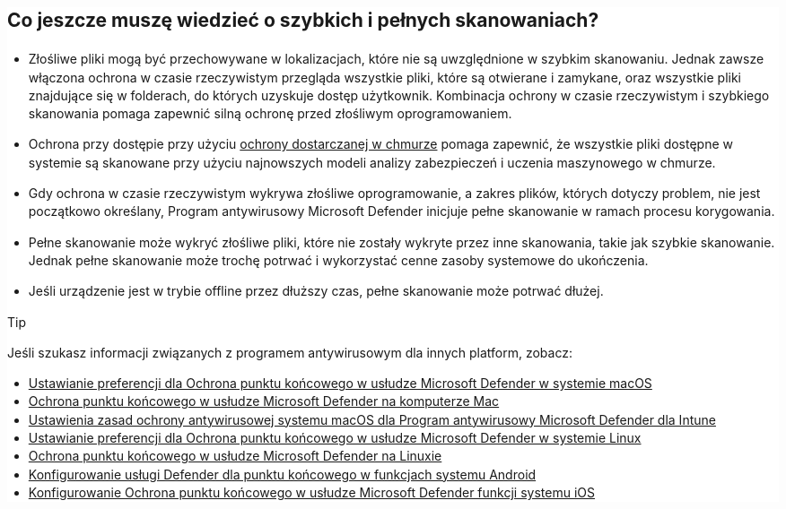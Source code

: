 ## <a name="what-else-do-i-need-to-know-about-quick-and-full-scans"></a>Co jeszcze muszę wiedzieć o szybkich i pełnych skanowaniach?

- Złośliwe pliki mogą być przechowywane w lokalizacjach, które nie są uwzględnione w szybkim skanowaniu. Jednak zawsze włączona ochrona w czasie rzeczywistym przegląda wszystkie pliki, które są otwierane i zamykane, oraz wszystkie pliki znajdujące się w folderach, do których uzyskuje dostęp użytkownik. Kombinacja ochrony w czasie rzeczywistym i szybkiego skanowania pomaga zapewnić silną ochronę przed złośliwym oprogramowaniem.

- Ochrona przy dostępie przy użyciu [ochrony dostarczanej w chmurze](cloud-protection-microsoft-defender-antivirus.md) pomaga zapewnić, że wszystkie pliki dostępne w systemie są skanowane przy użyciu najnowszych modeli analizy zabezpieczeń i uczenia maszynowego w chmurze.

- Gdy ochrona w czasie rzeczywistym wykrywa złośliwe oprogramowanie, a zakres plików, których dotyczy problem, nie jest początkowo określany, Program antywirusowy Microsoft Defender inicjuje pełne skanowanie w ramach procesu korygowania.

- Pełne skanowanie może wykryć złośliwe pliki, które nie zostały wykryte przez inne skanowania, takie jak szybkie skanowanie. Jednak pełne skanowanie może trochę potrwać i wykorzystać cenne zasoby systemowe do ukończenia.

- Jeśli urządzenie jest w trybie offline przez dłuższy czas, pełne skanowanie może potrwać dłużej.

> [!TIP]
> Jeśli szukasz informacji związanych z programem antywirusowym dla innych platform, zobacz:
> - [Ustawianie preferencji dla Ochrona punktu końcowego w usłudze Microsoft Defender w systemie macOS](mac-preferences.md)
> - [Ochrona punktu końcowego w usłudze Microsoft Defender na komputerze Mac](microsoft-defender-endpoint-mac.md)
> - [Ustawienia zasad ochrony antywirusowej systemu macOS dla Program antywirusowy Microsoft Defender dla Intune](/mem/intune/protect/antivirus-microsoft-defender-settings-macos)
> - [Ustawianie preferencji dla Ochrona punktu końcowego w usłudze Microsoft Defender w systemie Linux](linux-preferences.md)
> - [Ochrona punktu końcowego w usłudze Microsoft Defender na Linuxie](microsoft-defender-endpoint-linux.md)
> - [Konfigurowanie usługi Defender dla punktu końcowego w funkcjach systemu Android](android-configure.md)
> - [Konfigurowanie Ochrona punktu końcowego w usłudze Microsoft Defender funkcji systemu iOS](ios-configure-features.md)